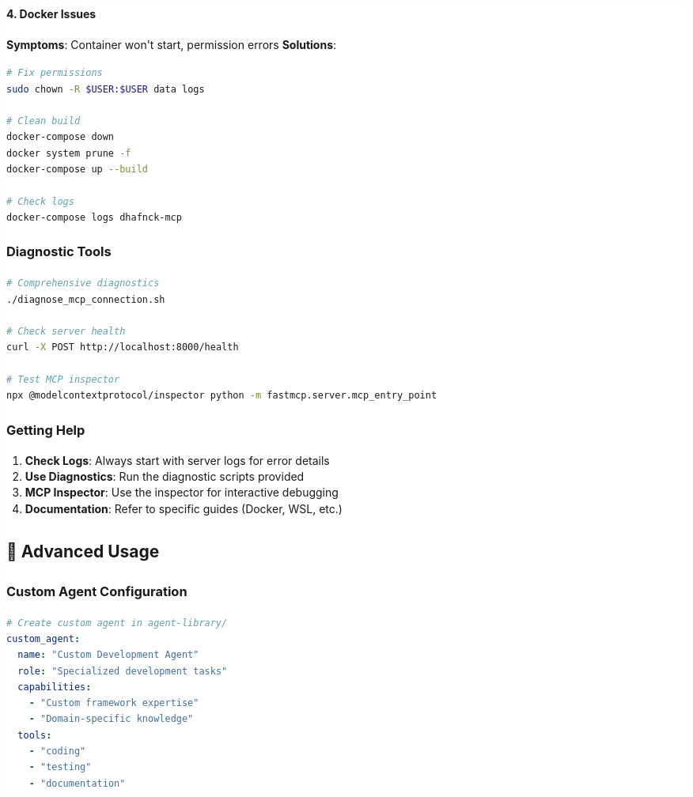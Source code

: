 #### 4. Docker Issues

**Symptoms**: Container won't start, permission errors
**Solutions**:
```bash
# Fix permissions
sudo chown -R $USER:$USER data logs

# Clean build
docker-compose down
docker system prune -f
docker-compose up --build

# Check logs
docker-compose logs dhafnck-mcp
```

### Diagnostic Tools

```bash
# Comprehensive diagnostics
./diagnose_mcp_connection.sh

# Check server health
curl -X POST http://localhost:8000/health

# Test MCP inspector
npx @modelcontextprotocol/inspector python -m fastmcp.server.mcp_entry_point
```

### Getting Help

1. **Check Logs**: Always start with server logs for error details
2. **Use Diagnostics**: Run the diagnostic scripts provided
3. **MCP Inspector**: Use the inspector for interactive debugging
4. **Documentation**: Refer to specific guides (Docker, WSL, etc.)

## 🚀 Advanced Usage

### Custom Agent Configuration

```yaml
# Create custom agent in agent-library/
custom_agent:
  name: "Custom Development Agent"
  role: "Specialized development tasks"
  capabilities:
    - "Custom framework expertise"
    - "Domain-specific knowledge"
  tools:
    - "coding"
    - "testing"
    - "documentation"
```
